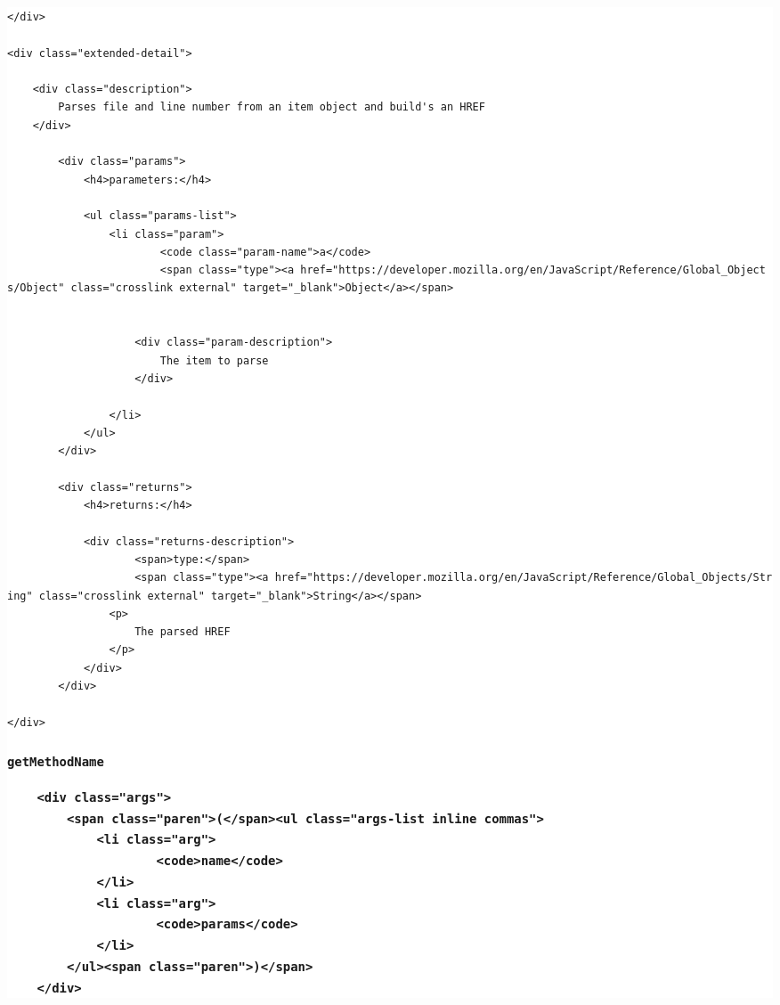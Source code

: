 

    </div>

    <div class="extended-detail">

        <div class="description">
            Parses file and line number from an item object and build's an HREF
        </div>

            <div class="params">
                <h4>parameters:</h4>

                <ul class="params-list">
                    <li class="param">
                            <code class="param-name">a</code>
                            <span class="type"><a href="https://developer.mozilla.org/en/JavaScript/Reference/Global_Objects/Object" class="crosslink external" target="_blank">Object</a></span>


                        <div class="param-description">
                            The item to parse
                        </div>

                    </li>
                </ul>
            </div>

            <div class="returns">
                <h4>returns:</h4>

                <div class="returns-description">
                        <span>type:</span>
                        <span class="type"><a href="https://developer.mozilla.org/en/JavaScript/Reference/Global_Objects/String" class="crosslink external" target="_blank">String</a></span>
                    <p>
                        The parsed HREF
                    </p>
                </div>
            </div>

    </div>
</div>
<a name="method_getMethodName" class="anchor-link"></a>
<div class="method item">
    <h3 class="name"><code>getMethodName</code>

        <div class="args">
            <span class="paren">(</span><ul class="args-list inline commas">
                <li class="arg">
                        <code>name</code>
                </li>
                <li class="arg">
                        <code>params</code>
                </li>
            </ul><span class="paren">)</span>
        </div>
